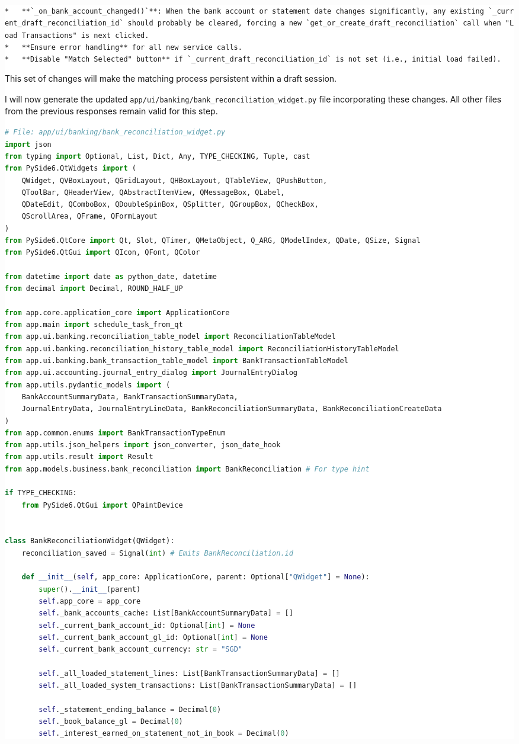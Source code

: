     *   **`_on_bank_account_changed()`**: When the bank account or statement date changes significantly, any existing `_current_draft_reconciliation_id` should probably be cleared, forcing a new `get_or_create_draft_reconciliation` call when "Load Transactions" is next clicked.
    *   **Ensure error handling** for all new service calls.
    *   **Disable "Match Selected" button** if `_current_draft_reconciliation_id` is not set (i.e., initial load failed).

This set of changes will make the matching process persistent within a draft session.

I will now generate the updated `app/ui/banking/bank_reconciliation_widget.py` file incorporating these changes. All other files from the previous responses remain valid for this step.

```python
# File: app/ui/banking/bank_reconciliation_widget.py
import json
from typing import Optional, List, Dict, Any, TYPE_CHECKING, Tuple, cast
from PySide6.QtWidgets import (
    QWidget, QVBoxLayout, QGridLayout, QHBoxLayout, QTableView, QPushButton,
    QToolBar, QHeaderView, QAbstractItemView, QMessageBox, QLabel,
    QDateEdit, QComboBox, QDoubleSpinBox, QSplitter, QGroupBox, QCheckBox,
    QScrollArea, QFrame, QFormLayout
)
from PySide6.QtCore import Qt, Slot, QTimer, QMetaObject, Q_ARG, QModelIndex, QDate, QSize, Signal
from PySide6.QtGui import QIcon, QFont, QColor

from datetime import date as python_date, datetime
from decimal import Decimal, ROUND_HALF_UP

from app.core.application_core import ApplicationCore
from app.main import schedule_task_from_qt
from app.ui.banking.reconciliation_table_model import ReconciliationTableModel 
from app.ui.banking.reconciliation_history_table_model import ReconciliationHistoryTableModel
from app.ui.banking.bank_transaction_table_model import BankTransactionTableModel
from app.ui.accounting.journal_entry_dialog import JournalEntryDialog
from app.utils.pydantic_models import (
    BankAccountSummaryData, BankTransactionSummaryData, 
    JournalEntryData, JournalEntryLineData, BankReconciliationSummaryData, BankReconciliationCreateData
)
from app.common.enums import BankTransactionTypeEnum
from app.utils.json_helpers import json_converter, json_date_hook
from app.utils.result import Result
from app.models.business.bank_reconciliation import BankReconciliation # For type hint

if TYPE_CHECKING:
    from PySide6.QtGui import QPaintDevice


class BankReconciliationWidget(QWidget):
    reconciliation_saved = Signal(int) # Emits BankReconciliation.id

    def __init__(self, app_core: ApplicationCore, parent: Optional["QWidget"] = None):
        super().__init__(parent)
        self.app_core = app_core
        self._bank_accounts_cache: List[BankAccountSummaryData] = []
        self._current_bank_account_id: Optional[int] = None
        self._current_bank_account_gl_id: Optional[int] = None
        self._current_bank_account_currency: str = "SGD"
        
        self._all_loaded_statement_lines: List[BankTransactionSummaryData] = []
        self._all_loaded_system_transactions: List[BankTransactionSummaryData] = []

        self._statement_ending_balance = Decimal(0)
        self._book_balance_gl = Decimal(0) 
        self._interest_earned_on_statement_not_in_book = Decimal(0)
```
